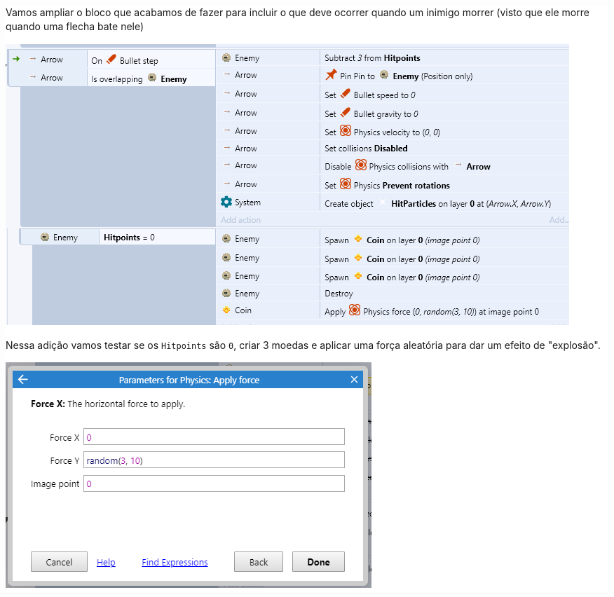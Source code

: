 





Vamos ampliar o bloco que acabamos de fazer para incluir o que deve ocorrer quando um inimigo morrer (visto que ele morre quando uma flecha bate nele)

![52140235944](imgs\1521402359444.png)



Nessa adição vamos testar se os `Hitpoints` são `0`, criar 3 moedas e aplicar uma força aleatória para dar um efeito de "explosão".

![52140255441](imgs\1521402554413.png)


